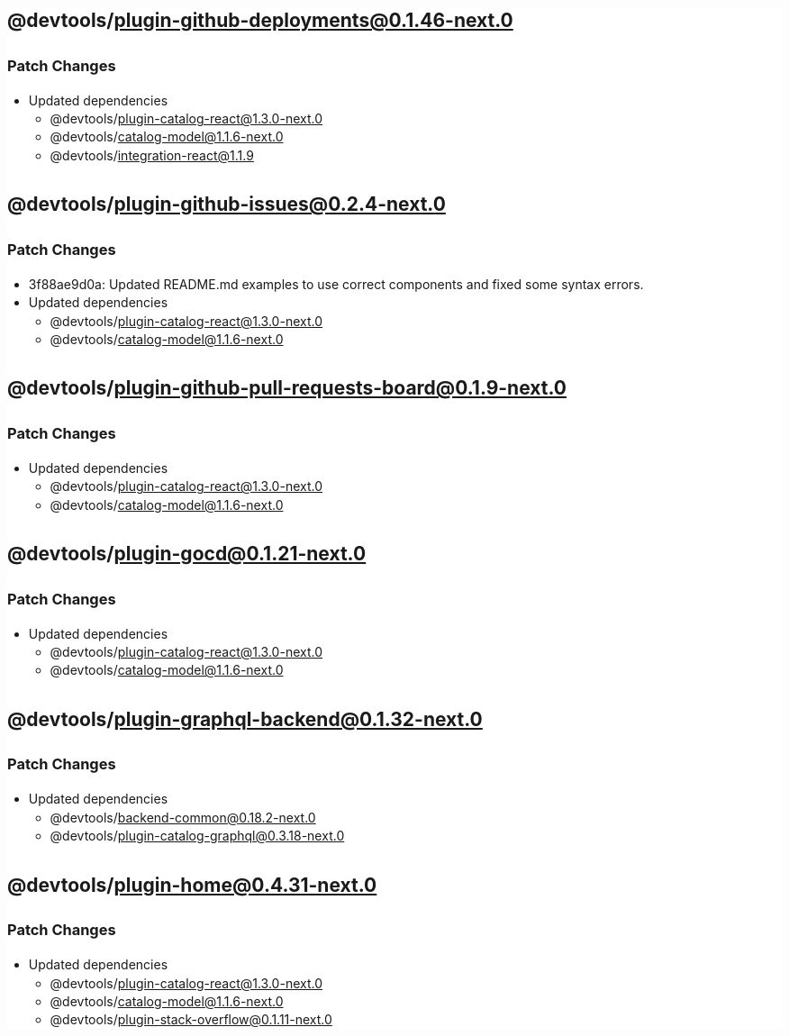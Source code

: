 ## @devtools/plugin-github-deployments@0.1.46-next.0

### Patch Changes

- Updated dependencies
  - @devtools/plugin-catalog-react@1.3.0-next.0
  - @devtools/catalog-model@1.1.6-next.0
  - @devtools/integration-react@1.1.9

## @devtools/plugin-github-issues@0.2.4-next.0

### Patch Changes

- 3f88ae9d0a: Updated README.md examples to use correct components and fixed some syntax errors.
- Updated dependencies
  - @devtools/plugin-catalog-react@1.3.0-next.0
  - @devtools/catalog-model@1.1.6-next.0

## @devtools/plugin-github-pull-requests-board@0.1.9-next.0

### Patch Changes

- Updated dependencies
  - @devtools/plugin-catalog-react@1.3.0-next.0
  - @devtools/catalog-model@1.1.6-next.0

## @devtools/plugin-gocd@0.1.21-next.0

### Patch Changes

- Updated dependencies
  - @devtools/plugin-catalog-react@1.3.0-next.0
  - @devtools/catalog-model@1.1.6-next.0

## @devtools/plugin-graphql-backend@0.1.32-next.0

### Patch Changes

- Updated dependencies
  - @devtools/backend-common@0.18.2-next.0
  - @devtools/plugin-catalog-graphql@0.3.18-next.0

## @devtools/plugin-home@0.4.31-next.0

### Patch Changes

- Updated dependencies
  - @devtools/plugin-catalog-react@1.3.0-next.0
  - @devtools/catalog-model@1.1.6-next.0
  - @devtools/plugin-stack-overflow@0.1.11-next.0
